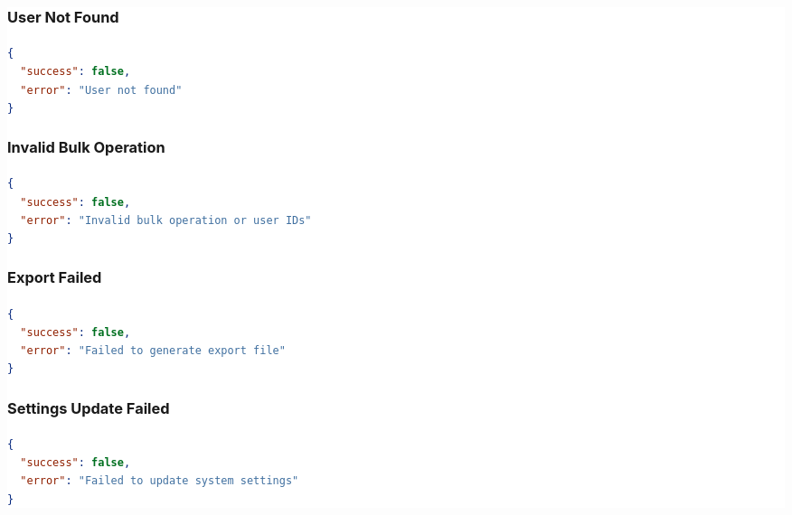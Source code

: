 ### User Not Found
```json
{
  "success": false,
  "error": "User not found"
}
```

### Invalid Bulk Operation
```json
{
  "success": false,
  "error": "Invalid bulk operation or user IDs"
}
```

### Export Failed
```json
{
  "success": false,
  "error": "Failed to generate export file"
}
```

### Settings Update Failed
```json
{
  "success": false,
  "error": "Failed to update system settings"
}
```